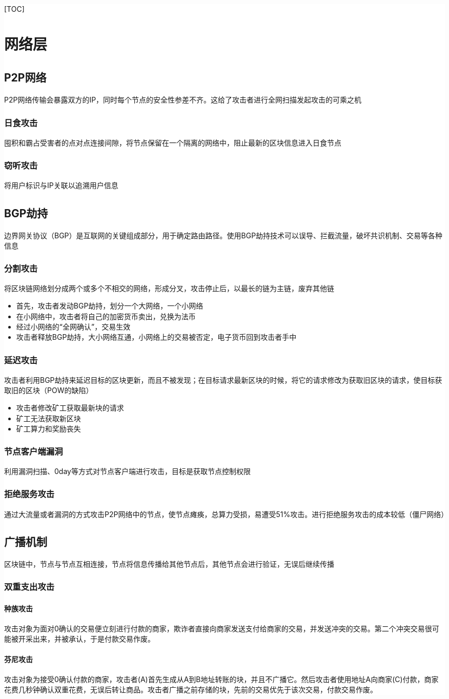 [TOC]

# 网络层

## P2P网络
P2P网络传输会暴露双方的IP，同时每个节点的安全性参差不齐。这给了攻击者进行全网扫描发起攻击的可乘之机

### 日食攻击
囤积和霸占受害者的点对点连接间隙，将节点保留在一个隔离的网络中，阻止最新的区块信息进入日食节点

### 窃听攻击
将用户标识与IP关联以追溯用户信息

## BGP劫持
边界网关协议（BGP）是互联网的关键组成部分，用于确定路由路径。使用BGP劫持技术可以误导、拦截流量，破坏共识机制、交易等各种信息

### 分割攻击
将区块链网络划分成两个或多个不相交的网络，形成分叉，攻击停止后，以最长的链为主链，废弃其他链

- 首先，攻击者发动BGP劫持，划分一个大网络，一个小网络
- 在小网络中，攻击者将自己的加密货币卖出，兑换为法币
- 经过小网络的“全网确认”，交易生效
- 攻击者释放BGP劫持，大小网络互通，小网络上的交易被否定，电子货币回到攻击者手中

### 延迟攻击
攻击者利用BGP劫持来延迟目标的区块更新，而且不被发现；在目标请求最新区块的时候，将它的请求修改为获取旧区块的请求，使目标获取旧的区块（POW的缺陷）

- 攻击者修改矿工获取最新块的请求
- 矿工无法获取新区块
- 矿工算力和奖励丧失

### 节点客户端漏洞
利用漏洞扫描、0day等方式对节点客户端进行攻击，目标是获取节点控制权限

### 拒绝服务攻击
通过大流量或者漏洞的方式攻击P2P网络中的节点，使节点瘫痪，总算力受损，易遭受51%攻击。进行拒绝服务攻击的成本较低（僵尸网络）

## 广播机制
区块链中，节点与节点互相连接，节点将信息传播给其他节点后，其他节点会进行验证，无误后继续传播

### 双重支出攻击
#### 种族攻击
攻击对象为面对0确认的交易便立刻进行付款的商家，欺诈者直接向商家发送支付给商家的交易，并发送冲突的交易。第二个冲突交易很可能被开采出来，并被承认，于是付款交易作废。

#### 芬尼攻击
攻击对象为接受0确认付款的商家，攻击者(A)首先生成从A到B地址转账的块，并且不广播它。然后攻击者使用地址A向商家(C)付款，商家花费几秒钟确认双重花费，无误后转让商品。攻击者广播之前存储的块，先前的交易优先于该次交易，付款交易作废。
